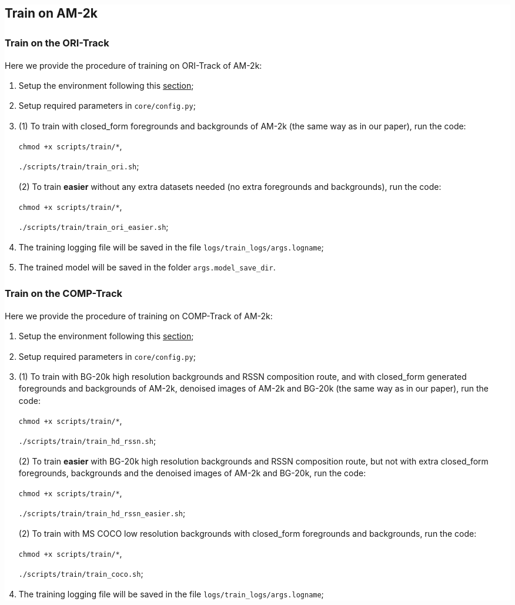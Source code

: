 ## Train on AM-2k

### Train on the ORI-Track

Here we provide the procedure of training on ORI-Track of AM-2k:

1. Setup the environment following this [section](#installation);

2. Setup required parameters in `core/config.py`;

3.  (1) To train with closed_form foregrounds and backgrounds of AM-2k (the same way as in our paper), run the code:
    
    `chmod +x scripts/train/*`,

    `./scripts/train/train_ori.sh`;

    (2) To train <strong>easier</strong> without any extra datasets needed (no extra foregrounds and backgrounds), run the code:
    
    `chmod +x scripts/train/*`,

    `./scripts/train/train_ori_easier.sh`;

4. The training logging file will be saved in the file `logs/train_logs/args.logname`;

5. The trained model will be saved in the folder `args.model_save_dir`.


### Train on the COMP-Track

Here we provide the procedure of training on COMP-Track of AM-2k:

1. Setup the environment following this [section](#installation);

2. Setup required parameters in `core/config.py`;

3.  (1) To train with BG-20k high resolution backgrounds and RSSN composition route, and with closed_form generated foregrounds and backgrounds of AM-2k, denoised images of AM-2k and BG-20k (the same way as in our paper), run the code:
    
    `chmod +x scripts/train/*`,

    `./scripts/train/train_hd_rssn.sh`;

    (2) To train <strong>easier</strong> with BG-20k high resolution backgrounds and RSSN composition route, but not with extra closed_form foregrounds, backgrounds and the denoised images of AM-2k and BG-20k, run the code:
    
    `chmod +x scripts/train/*`,
    
    `./scripts/train/train_hd_rssn_easier.sh`;

    (2) To train with MS COCO low resolution backgrounds with closed_form foregrounds and backgrounds, run the code:
    
    `chmod +x scripts/train/*`,
    
    `./scripts/train/train_coco.sh`;

4. The training logging file will be saved in the file `logs/train_logs/args.logname`;
